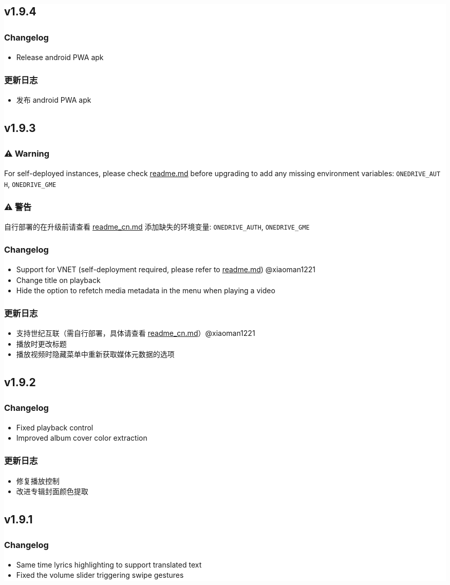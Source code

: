 ## v1.9.4
### Changelog
* Release android PWA apk

### 更新日志
* 发布 android PWA apk


## v1.9.3
### ⚠ Warning
For self-deployed instances, please check [readme.md](https://github.com/nini22P/omp/blob/main/readme.md#running-and-build) before upgrading to add any missing environment variables: `ONEDRIVE_AUTH`, `ONEDRIVE_GME`

### ⚠ 警告
自行部署的在升级前请查看 [readme_cn.md](https://github.com/nini22P/omp/blob/main/readme_cn.md#运行和编译) 添加缺失的环境变量: `ONEDRIVE_AUTH`, `ONEDRIVE_GME`

### Changelog
* Support for VNET (self-deployment required, please refer to [readme.md](https://github.com/nini22P/omp/blob/main/readme.md#running-and-build)) @xiaoman1221
* Change title on playback
* Hide the option to refetch media metadata in the menu when playing a video

### 更新日志
* 支持世纪互联（需自行部署，具体请查看 [readme_cn.md](https://github.com/nini22P/omp/blob/main/readme_cn.md#运行和编译)）@xiaoman1221
* 播放时更改标题
* 播放视频时隐藏菜单中重新获取媒体元数据的选项


## v1.9.2
### Changelog
* Fixed playback control
* Improved album cover color extraction

### 更新日志
* 修复播放控制
* 改进专辑封面颜色提取


## v1.9.1
### Changelog
* Same time lyrics highlighting to support translated text
* Fixed the volume slider triggering swipe gestures
